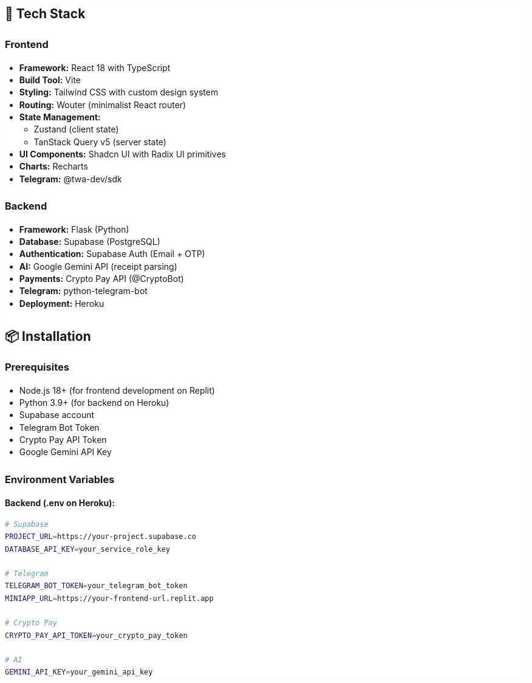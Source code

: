 ## 🚀 Tech Stack

### Frontend
- **Framework:** React 18 with TypeScript
- **Build Tool:** Vite
- **Styling:** Tailwind CSS with custom design system
- **Routing:** Wouter (minimalist React router)
- **State Management:** 
  - Zustand (client state)
  - TanStack Query v5 (server state)
- **UI Components:** Shadcn UI with Radix UI primitives
- **Charts:** Recharts
- **Telegram:** @twa-dev/sdk

### Backend
- **Framework:** Flask (Python)
- **Database:** Supabase (PostgreSQL)
- **Authentication:** Supabase Auth (Email + OTP)
- **AI:** Google Gemini API (receipt parsing)
- **Payments:** Crypto Pay API (@CryptoBot)
- **Telegram:** python-telegram-bot
- **Deployment:** Heroku

## 📦 Installation

### Prerequisites
- Node.js 18+ (for frontend development on Replit)
- Python 3.9+ (for backend on Heroku)
- Supabase account
- Telegram Bot Token
- Crypto Pay API Token
- Google Gemini API Key

### Environment Variables

**Backend (.env on Heroku):**
```bash
# Supabase
PROJECT_URL=https://your-project.supabase.co
DATABASE_API_KEY=your_service_role_key

# Telegram
TELEGRAM_BOT_TOKEN=your_telegram_bot_token
MINIAPP_URL=https://your-frontend-url.replit.app

# Crypto Pay
CRYPTO_PAY_API_TOKEN=your_crypto_pay_token

# AI
GEMINI_API_KEY=your_gemini_api_key
```
